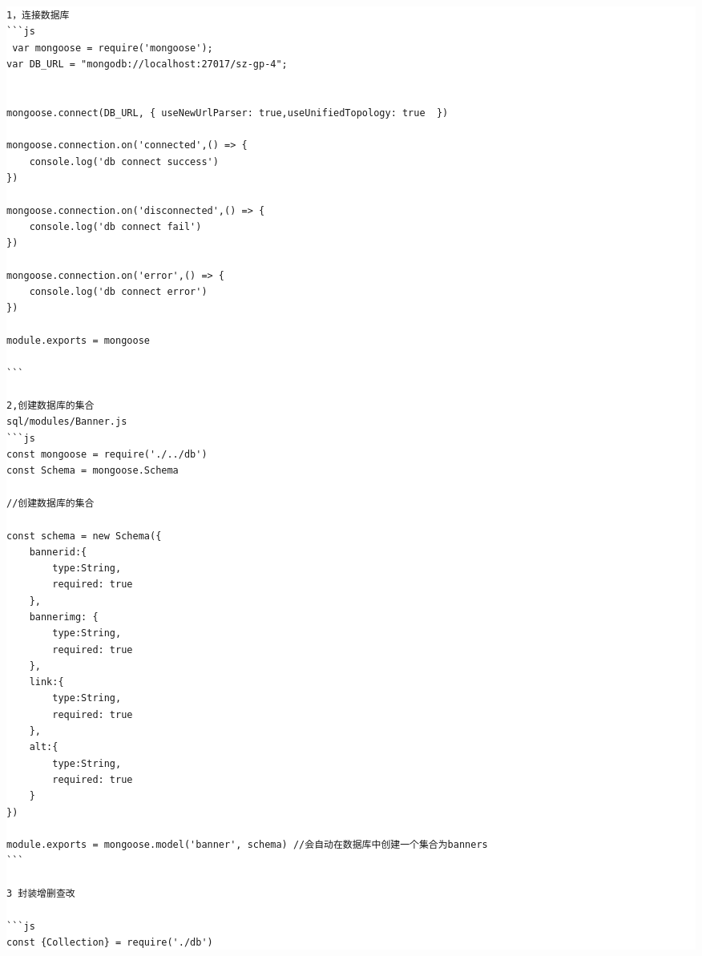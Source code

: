     1，连接数据库
    ```js
     var mongoose = require('mongoose');
    var DB_URL = "mongodb://localhost:27017/sz-gp-4";


    mongoose.connect(DB_URL, { useNewUrlParser: true,useUnifiedTopology: true  })

    mongoose.connection.on('connected',() => {
        console.log('db connect success')
    })

    mongoose.connection.on('disconnected',() => {
        console.log('db connect fail')
    })

    mongoose.connection.on('error',() => {
        console.log('db connect error')
    })

    module.exports = mongoose
   
    ```

    2,创建数据库的集合
    sql/modules/Banner.js
    ```js
    const mongoose = require('./../db')
    const Schema = mongoose.Schema

    //创建数据库的集合

    const schema = new Schema({
        bannerid:{
            type:String,
            required: true
        },
        bannerimg: {
            type:String,
            required: true
        },
        link:{
            type:String,
            required: true
        },
        alt:{
            type:String,
            required: true
        }
    })

    module.exports = mongoose.model('banner', schema) //会自动在数据库中创建一个集合为banners
    ```

    3 封装增删查改

    ```js
    const {Collection} = require('./db')
